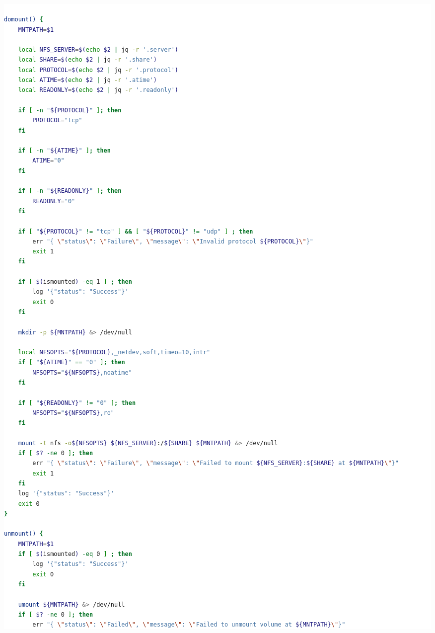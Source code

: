 ```bash

domount() {
	MNTPATH=$1

	local NFS_SERVER=$(echo $2 | jq -r '.server')
	local SHARE=$(echo $2 | jq -r '.share')
	local PROTOCOL=$(echo $2 | jq -r '.protocol')
	local ATIME=$(echo $2 | jq -r '.atime')
	local READONLY=$(echo $2 | jq -r '.readonly')

	if [ -n "${PROTOCOL}" ]; then
		PROTOCOL="tcp"
	fi

	if [ -n "${ATIME}" ]; then
		ATIME="0"
	fi

	if [ -n "${READONLY}" ]; then
		READONLY="0"
	fi

	if [ "${PROTOCOL}" != "tcp" ] && [ "${PROTOCOL}" != "udp" ] ; then
		err "{ \"status\": \"Failure\", \"message\": \"Invalid protocol ${PROTOCOL}\"}"
		exit 1
	fi

	if [ $(ismounted) -eq 1 ] ; then
		log '{"status": "Success"}'
		exit 0
	fi

	mkdir -p ${MNTPATH} &> /dev/null

	local NFSOPTS="${PROTOCOL},_netdev,soft,timeo=10,intr"
	if [ "${ATIME}" == "0" ]; then
		NFSOPTS="${NFSOPTS},noatime"
	fi

	if [ "${READONLY}" != "0" ]; then
		NFSOPTS="${NFSOPTS},ro"
	fi

	mount -t nfs -o${NFSOPTS} ${NFS_SERVER}:/${SHARE} ${MNTPATH} &> /dev/null
	if [ $? -ne 0 ]; then
		err "{ \"status\": \"Failure\", \"message\": \"Failed to mount ${NFS_SERVER}:${SHARE} at ${MNTPATH}\"}"
		exit 1
	fi
	log '{"status": "Success"}'
	exit 0
}

unmount() {
	MNTPATH=$1
	if [ $(ismounted) -eq 0 ] ; then
		log '{"status": "Success"}'
		exit 0
	fi

	umount ${MNTPATH} &> /dev/null
	if [ $? -ne 0 ]; then
		err "{ \"status\": \"Failed\", \"message\": \"Failed to unmount volume at ${MNTPATH}\"}"
```